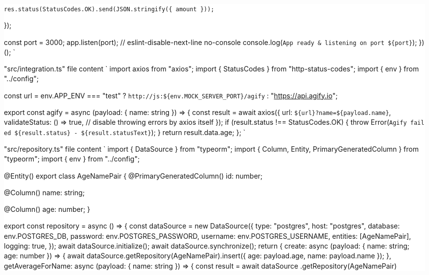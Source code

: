     res.status(StatusCodes.OK).send(JSON.stringify({ amount }));
  });

  const port = 3000;
  app.listen(port);
  // eslint-disable-next-line no-console
  console.log(`App ready & listening on port ${port}`);
})();
`

"src/integration.ts" file content
`
import axios from "axios";
import { StatusCodes } from "http-status-codes";
import { env } from "../config";

const url = env.APP_ENV === "test" ? `http://js:${env.MOCK_SERVER_PORT}/agify` : "https://api.agify.io";

export const agify = async (payload: { name: string }) => {
  const result = await axios({
    url: `${url}?name=${payload.name}`,
    validateStatus: () => true, // disable throwing errors by axios itself
  });
  if (result.status !== StatusCodes.OK) {
    throw Error(`Agify failed ${result.status} - ${result.statusText}`);
  }
  return result.data.age;
};
`

"src/repository.ts" file content
`
import { DataSource } from "typeorm";
import { Column, Entity, PrimaryGeneratedColumn } from "typeorm";
import { env } from "../config";

@Entity()
export class AgeNamePair {
  @PrimaryGeneratedColumn()
  id: number;

  @Column()
  name: string;

  @Column()
  age: number;
}

export const repository = async () => {
  const dataSource = new DataSource({
    type: "postgres",
    host: "postgres",
    database: env.POSTGRES_DB,
    password: env.POSTGRES_PASSWORD,
    username: env.POSTGRES_USERNAME,
    entities: [AgeNamePair],
    logging: true,
  });
  await dataSource.initialize();
  await dataSource.synchronize();
  return {
    create: async (payload: { name: string; age: number }) => {
      await dataSource.getRepository(AgeNamePair).insert({ age: payload.age, name: payload.name });
    },
    getAverageForName: async (payload: { name: string }) => {
      const result = await dataSource
        .getRepository(AgeNamePair)